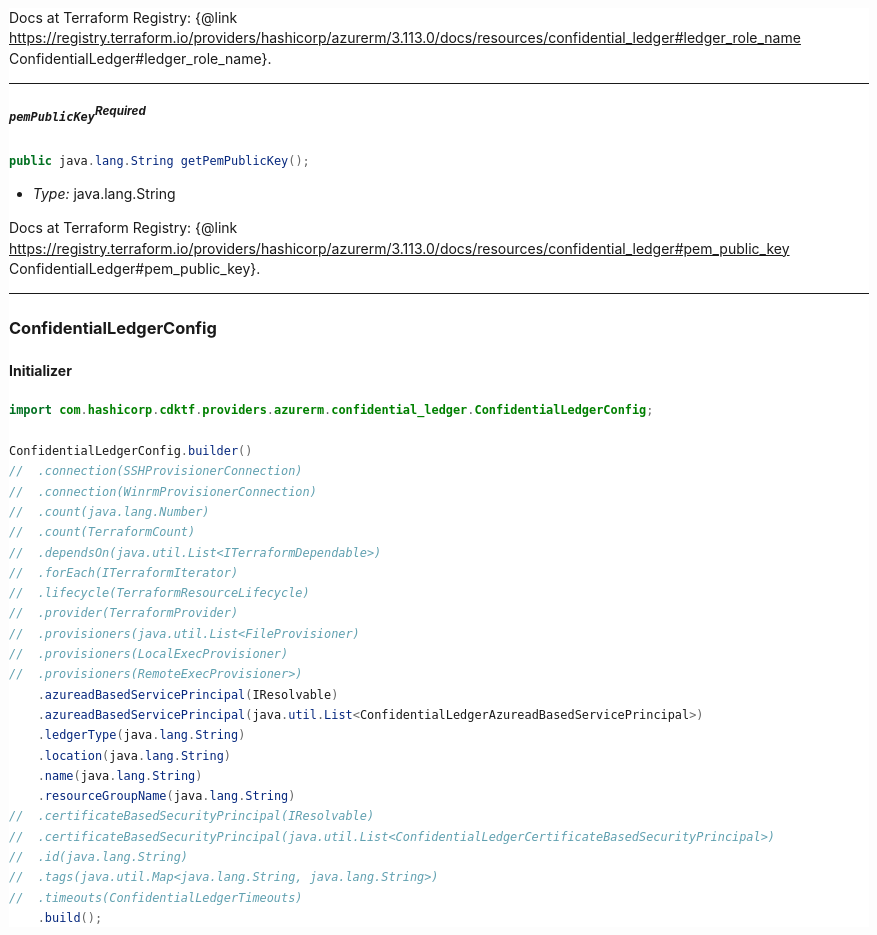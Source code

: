 Docs at Terraform Registry: {@link https://registry.terraform.io/providers/hashicorp/azurerm/3.113.0/docs/resources/confidential_ledger#ledger_role_name ConfidentialLedger#ledger_role_name}.

---

##### `pemPublicKey`<sup>Required</sup> <a name="pemPublicKey" id="@cdktf/provider-azurerm.confidentialLedger.ConfidentialLedgerCertificateBasedSecurityPrincipal.property.pemPublicKey"></a>

```java
public java.lang.String getPemPublicKey();
```

- *Type:* java.lang.String

Docs at Terraform Registry: {@link https://registry.terraform.io/providers/hashicorp/azurerm/3.113.0/docs/resources/confidential_ledger#pem_public_key ConfidentialLedger#pem_public_key}.

---

### ConfidentialLedgerConfig <a name="ConfidentialLedgerConfig" id="@cdktf/provider-azurerm.confidentialLedger.ConfidentialLedgerConfig"></a>

#### Initializer <a name="Initializer" id="@cdktf/provider-azurerm.confidentialLedger.ConfidentialLedgerConfig.Initializer"></a>

```java
import com.hashicorp.cdktf.providers.azurerm.confidential_ledger.ConfidentialLedgerConfig;

ConfidentialLedgerConfig.builder()
//  .connection(SSHProvisionerConnection)
//  .connection(WinrmProvisionerConnection)
//  .count(java.lang.Number)
//  .count(TerraformCount)
//  .dependsOn(java.util.List<ITerraformDependable>)
//  .forEach(ITerraformIterator)
//  .lifecycle(TerraformResourceLifecycle)
//  .provider(TerraformProvider)
//  .provisioners(java.util.List<FileProvisioner)
//  .provisioners(LocalExecProvisioner)
//  .provisioners(RemoteExecProvisioner>)
    .azureadBasedServicePrincipal(IResolvable)
    .azureadBasedServicePrincipal(java.util.List<ConfidentialLedgerAzureadBasedServicePrincipal>)
    .ledgerType(java.lang.String)
    .location(java.lang.String)
    .name(java.lang.String)
    .resourceGroupName(java.lang.String)
//  .certificateBasedSecurityPrincipal(IResolvable)
//  .certificateBasedSecurityPrincipal(java.util.List<ConfidentialLedgerCertificateBasedSecurityPrincipal>)
//  .id(java.lang.String)
//  .tags(java.util.Map<java.lang.String, java.lang.String>)
//  .timeouts(ConfidentialLedgerTimeouts)
    .build();
```
